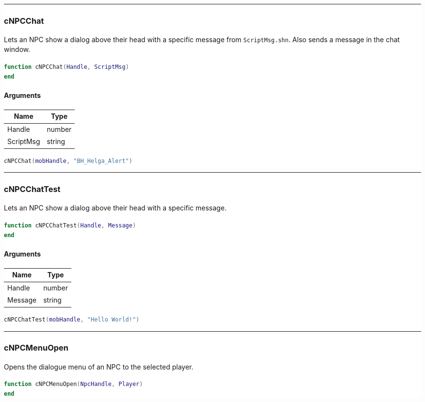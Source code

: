 <hr></hr>

### cNPCChat

Lets an NPC show a dialog above their head with a specific message from `ScriptMsg.shn`.
Also sends a message in the chat window.

```lua  title='Definition'
function cNPCChat(Handle, ScriptMsg)
end
```

#### Arguments

| Name | Type |
|------|------|
| Handle | number |
| ScriptMsg | string |

```lua title='Example'
cNPCChat(mobHandle, "BH_Helga_Alert")
```

<hr></hr>

### cNPCChatTest

Lets an NPC show a dialog above their head with a specific message.

```lua  title='Definition'
function cNPCChatTest(Handle, Message)
end
```

#### Arguments

| Name | Type |
|------|------|
| Handle | number |
| Message | string |

```lua title='Example'
cNPCChatTest(mobHandle, "Hello World!")
```

<hr></hr>

### cNPCMenuOpen

Opens the dialogue menu of an NPC to the selected player.

```lua  title='Definition'
function cNPCMenuOpen(NpcHandle, Player)
end
```
